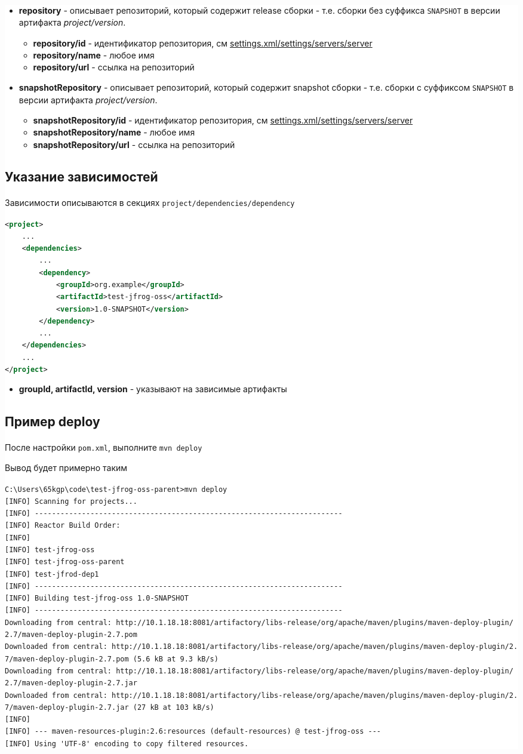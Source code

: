 
* **repository** - описывает репозиторий, который содержит release сборки - т.е. сборки без суффикса `SNAPSHOT` в версии артифакта _project/version_.

  * **repository/id** - идентификатор репозитория, см [settings.xml/settings/servers/server](maven-config.md)
  * **repository/name** - любое имя
  * **repository/url** - ссылка на репозиторий
* **snapshotRepository** - описывает репозиторий, который содержит snapshot сборки - т.е. сборки с суффиксом `SNAPSHOT` в версии артифакта _project/version_.
  * **snapshotRepository/id** - идентификатор репозитория, см [settings.xml/settings/servers/server](maven-config.md)
  * **snapshotRepository/name** - любое имя
  * **snapshotRepository/url** - ссылка на репозиторий

Указание зависимостей
---------------------

Зависимости описываются в секциях `project/dependencies/dependency`

```xml
<project>
    ...
    <dependencies>
        ...
        <dependency>
            <groupId>org.example</groupId>
            <artifactId>test-jfrog-oss</artifactId>
            <version>1.0-SNAPSHOT</version>
        </dependency>
        ...
    </dependencies>
    ...
</project>
```

* **groupId, artifactId, version** - указывают на зависимые артифакты


Пример deploy
-------------

После настройки `pom.xml`, выполните `mvn deploy`

Вывод будет примерно таким
```
C:\Users\65kgp\code\test-jfrog-oss-parent>mvn deploy
[INFO] Scanning for projects...
[INFO] ------------------------------------------------------------------------
[INFO] Reactor Build Order:
[INFO]
[INFO] test-jfrog-oss
[INFO] test-jfrog-oss-parent
[INFO] test-jfrod-dep1
[INFO] ------------------------------------------------------------------------
[INFO] Building test-jfrog-oss 1.0-SNAPSHOT
[INFO] ------------------------------------------------------------------------
Downloading from central: http://10.1.18.18:8081/artifactory/libs-release/org/apache/maven/plugins/maven-deploy-plugin/2.7/maven-deploy-plugin-2.7.pom
Downloaded from central: http://10.1.18.18:8081/artifactory/libs-release/org/apache/maven/plugins/maven-deploy-plugin/2.7/maven-deploy-plugin-2.7.pom (5.6 kB at 9.3 kB/s)
Downloading from central: http://10.1.18.18:8081/artifactory/libs-release/org/apache/maven/plugins/maven-deploy-plugin/2.7/maven-deploy-plugin-2.7.jar
Downloaded from central: http://10.1.18.18:8081/artifactory/libs-release/org/apache/maven/plugins/maven-deploy-plugin/2.7/maven-deploy-plugin-2.7.jar (27 kB at 103 kB/s)
[INFO]
[INFO] --- maven-resources-plugin:2.6:resources (default-resources) @ test-jfrog-oss ---
[INFO] Using 'UTF-8' encoding to copy filtered resources.
```